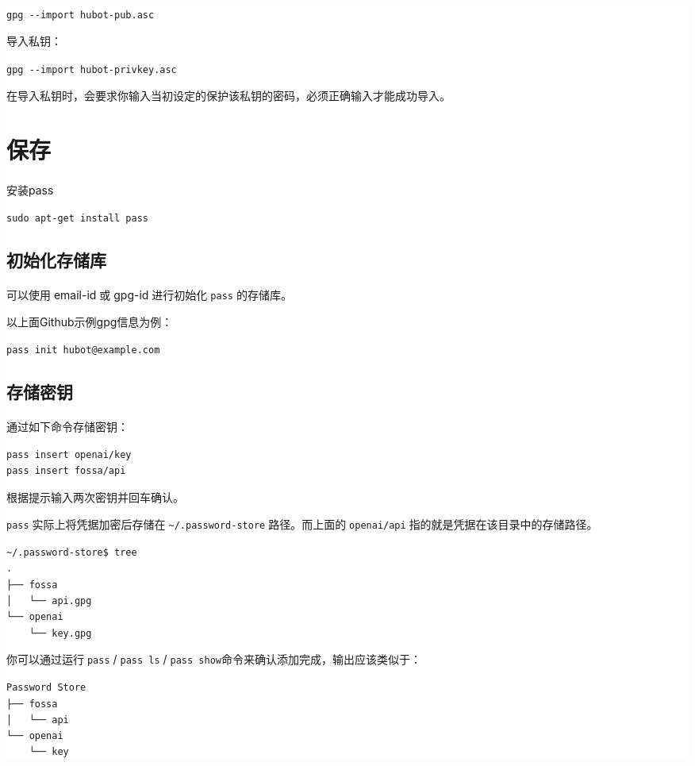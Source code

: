 ```shell
gpg --import hubot-pub.asc
```

导入私钥：

```shell
gpg --import hubot-privkey.asc
```

在导入私钥时，会要求你输入当初设定的保护该私钥的密码，必须正确输入才能成功导入。



# 保存

安装pass

```shell
sudo apt-get install pass
```

## 初始化存储库

可以使用 email-id 或 gpg-id 进行初始化 `pass` 的存储库。

以上面Github示例gpg信息为例：

```shell
pass init hubot@example.com
```

## 存储密钥

通过如下命令存储密钥：

```shell
pass insert openai/key
pass insert fossa/api
```

根据提示输入两次密钥并回车确认。

`pass` 实际上将凭据加密后存储在 `~/.password-store` 路径。而上面的 `openai/api` 指的就是凭据在该目录中的存储路径。

```shell
~/.password-store$ tree
.
├── fossa
│   └── api.gpg
└── openai
    └── key.gpg
```

你可以通过运行 `pass` / `pass ls` / `pass show`命令来确认添加完成，输出应该类似于：

```shell
Password Store
├── fossa
│   └── api
└── openai
    └── key
```
